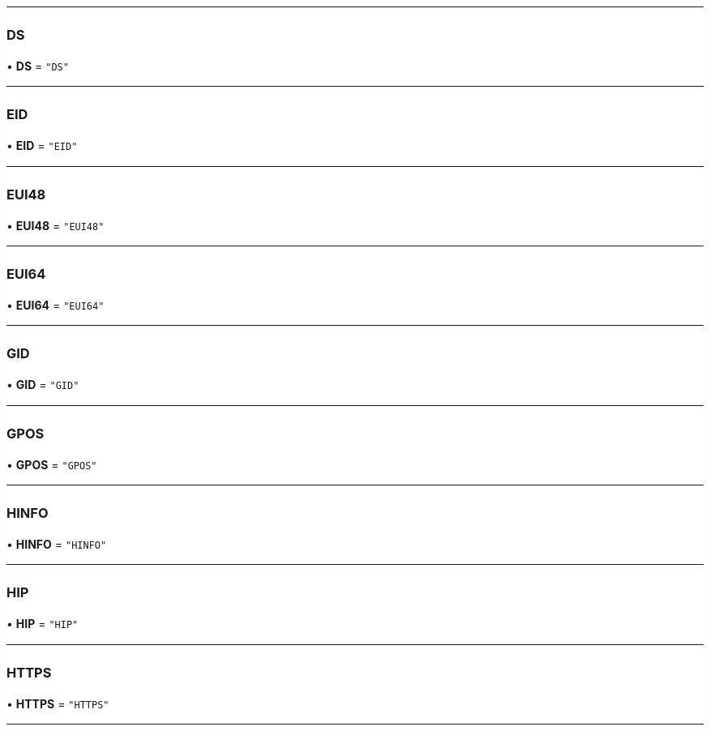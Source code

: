 ___

### DS

• **DS** = ``"DS"``

___

### EID

• **EID** = ``"EID"``

___

### EUI48

• **EUI48** = ``"EUI48"``

___

### EUI64

• **EUI64** = ``"EUI64"``

___

### GID

• **GID** = ``"GID"``

___

### GPOS

• **GPOS** = ``"GPOS"``

___

### HINFO

• **HINFO** = ``"HINFO"``

___

### HIP

• **HIP** = ``"HIP"``

___

### HTTPS

• **HTTPS** = ``"HTTPS"``

___
